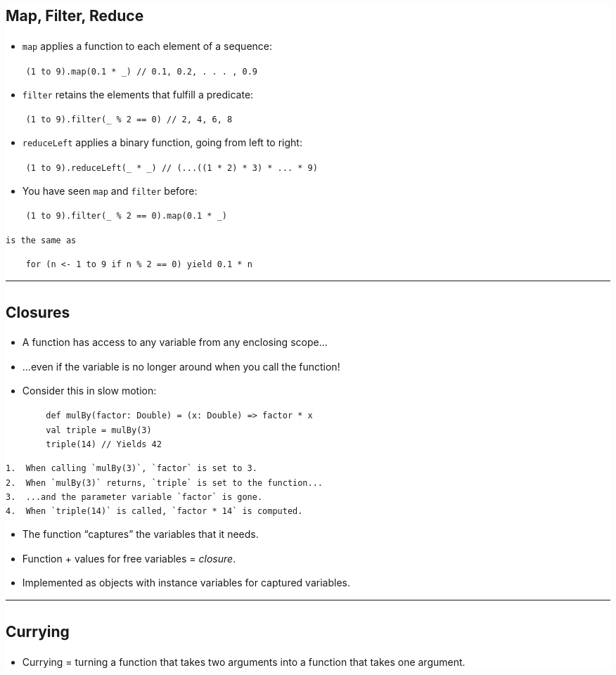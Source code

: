 ## Map, Filter, Reduce

-   `map` applies a function to each element of a sequence:
```
    (1 to 9).map(0.1 * _) // 0.1, 0.2, . . . , 0.9
```
-   `filter` retains the elements that fulfill a predicate:
```
    (1 to 9).filter(_ % 2 == 0) // 2, 4, 6, 8
```
-   `reduceLeft` applies a binary function, going from left to right:
```
    (1 to 9).reduceLeft(_ * _) // (...((1 * 2) * 3) * ... * 9)
```
-   You have seen `map` and `filter` before:
```
    (1 to 9).filter(_ % 2 == 0).map(0.1 * _)
```
    is the same as
```
    for (n <- 1 to 9 if n % 2 == 0) yield 0.1 * n
```

---

## Closures

-   A function has access to any variable from any enclosing scope...
-   ...even if the variable is no longer around when you call the
    function!

-   Consider this in slow motion:
```
        def mulBy(factor: Double) = (x: Double) => factor * x
        val triple = mulBy(3)
        triple(14) // Yields 42
```
    1.  When calling `mulBy(3)`, `factor` is set to 3.
    2.  When `mulBy(3)` returns, `triple` is set to the function...
    3.  ...and the parameter variable `factor` is gone.
    4.  When `triple(14)` is called, `factor * 14` is computed.

-   The function “captures” the variables that it needs.

-   Function + values for free variables = *closure*.

-   Implemented as objects with instance variables for
    captured variables.

---

## Currying

-   Currying = turning a function that takes two arguments into a
    function that takes one argument.
